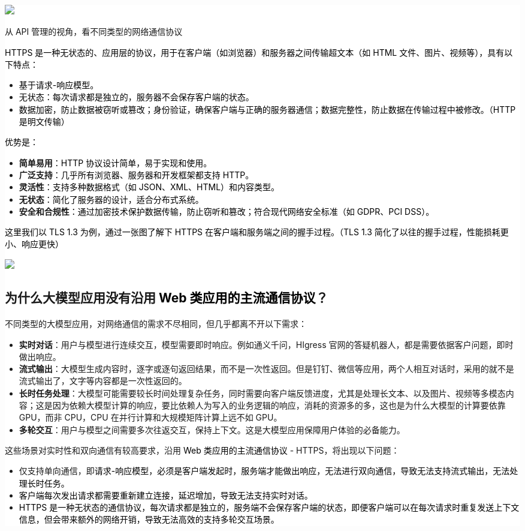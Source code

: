 <font style="color:rgb(0, 0, 0);"></font>

![](https://intranetproxy.alipay.com/skylark/lark/0/2025/png/133108/1737275096746-5a50f3b2-4c70-44dc-a39b-96c3f0270579.png)

从 API 管理的视角，看不同类型的网络通信协议



<font style="color:rgb(0, 0, 0);">HTTPS 是一种无状态的、应用层的协议，用于在客户端（如浏览器）和服务器之间传输超文本（如 HTML 文件、图片、视频等），具有以下特点：</font>

+ <font style="color:rgb(0, 0, 0);">基于请求-响应模型。</font>
+ <font style="color:rgb(0, 0, 0);">无状态：每次请求都是独立的，服务器不会保存客户端的状态。</font>
+ <font style="color:rgb(0, 0, 0);">数据加密，防止数据被窃听或篡改；身份验证，确保客户端与正确的服务器通信；数据完整性，防止数据在传输过程中被修改。（HTTP 是明文传输）</font>

<font style="color:rgb(0, 0, 0);"></font>

<font style="color:rgb(0, 0, 0);">优势是：</font>

+ **简单易用**<font style="color:rgb(0, 0, 0);">：HTTP 协议设计简单，易于实现和使用。</font>
+ **广泛支持**<font style="color:rgb(0, 0, 0);">：几乎所有浏览器、服务器和开发框架都支持 HTTP。</font>
+ **灵活性**<font style="color:rgb(0, 0, 0);">：支持多种数据格式（如 JSON、XML、HTML）和内容类型。</font>
+ **无状态**<font style="color:rgb(0, 0, 0);">：简化了服务器的设计，适合分布式系统。</font>
+ **安全和合规性**<font style="color:rgb(0, 0, 0);">：通过加密技术保护数据传输，防止窃听和篡改；符合现代网络安全标准（如 GDPR、PCI DSS）。</font>

<font style="color:rgb(0, 0, 0);"></font>

<font style="color:rgb(0, 0, 0);">这里我们以 TLS 1.3 为例，通过一张图了解下 HTTPS 在客户端和服务端之间的握手过程。（TLS 1.3 简化了以往的握手过程，性能损耗更小、响应更快）</font>

![](https://intranetproxy.alipay.com/skylark/lark/0/2025/png/133108/1737268268636-449cacbe-f5c3-46f9-b24c-0b98edb569ea.png)





## 为什么大模型应用没有沿用 <font style="color:rgb(0, 0, 0);">Web 类应用的主流通信协议</font>？
不同类型的大模型应用，对网络通信的需求不尽相同，但几乎都离不开以下需求：

+ **实时对话**：用户与模型进行连续交互，模型需要即时响应。例如通义千问，HIgress 官网的答疑机器人，都是需要依据客户问题，即时做出响应。
+ **流式输出**：大模型生成内容时，逐字或逐句返回结果，而不是一次性返回。但是钉钉、微信等应用，两个人相互对话时，采用的就不是流式输出了，文字等内容都是一次性返回的。
+ **长时任务处理**：大模型可能需要较长时间处理复杂任务，同时需要向客户端反馈进度，尤其是处理长文本、以及图片、视频等多模态内容；这是因为依赖大模型计算的响应，要比依赖人为写入的业务逻辑的响应，消耗的资源多的多，这也是为什么大模型的计算要依靠 GPU，而非 CPU，CPU 在并行计算和大规模矩阵计算上远不如 GPU。
+ **多轮交互**：用户与模型之间需要多次往返交互，保持上下文。这是大模型应用保障用户体验的必备能力。



这些场景对实时性和双向通信有较高要求，沿用 <font style="color:rgb(0, 0, 0);">Web 类应用的主流通信协议</font> - HTTPS，将出现以下问题：

+ 仅支持单向通信，即<font style="color:rgb(0, 0, 0);">请求-响应模型，必须是客户端发起时，服务端才能做出响应，无法进行双向通信，导致无法支持流式输出，无法处理长时任务。</font>
+ <font style="color:rgb(0, 0, 0);">客户端每次发出请求都需要重新建立连接，延迟增加，导致无法支持实时对话。</font>
+ <font style="color:rgb(0, 0, 0);">HTTPS 是一种无状态的通信协议，每次请求都是独立的，服务端不会保存客户端的状态，即便客户端可以在每次请求时重复发送上下文信息，但会带来额外的网络开销，导致无法高效的支持多轮交互场景。</font>


